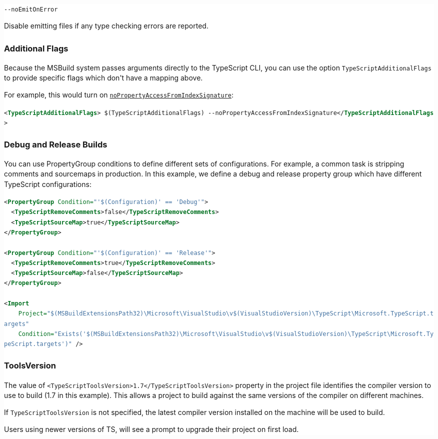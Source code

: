`--noEmitOnError`

Disable emitting files if any type checking errors are reported.

### Additional Flags 

Because the MSBuild system passes arguments directly to the TypeScript
CLI, you can use the option `TypeScriptAdditionalFlags` to provide
specific flags which don't have a mapping above.

For example, this would turn on
[`noPropertyAccessFromIndexSignature`](https://www.typescriptlang.org/tsconfig#noPropertyAccessFromIndexSignature):

```xml
<TypeScriptAdditionalFlags> $(TypeScriptAdditionalFlags) --noPropertyAccessFromIndexSignature</TypeScriptAdditionalFlags>
```

### Debug and Release Builds 

You can use PropertyGroup conditions to define different sets of
configurations. For example, a common task is stripping comments and
sourcemaps in production. In this example, we define a debug and release
property group which have different TypeScript configurations:

```xml
<PropertyGroup Condition="'$(Configuration)' == 'Debug'">
  <TypeScriptRemoveComments>false</TypeScriptRemoveComments>
  <TypeScriptSourceMap>true</TypeScriptSourceMap>
</PropertyGroup>

<PropertyGroup Condition="'$(Configuration)' == 'Release'">
  <TypeScriptRemoveComments>true</TypeScriptRemoveComments>
  <TypeScriptSourceMap>false</TypeScriptSourceMap>
</PropertyGroup>

<Import
    Project="$(MSBuildExtensionsPath32)\Microsoft\VisualStudio\v$(VisualStudioVersion)\TypeScript\Microsoft.TypeScript.targets"
    Condition="Exists('$(MSBuildExtensionsPath32)\Microsoft\VisualStudio\v$(VisualStudioVersion)\TypeScript\Microsoft.TypeScript.targets')" />
```

### ToolsVersion 

The value of `<TypeScriptToolsVersion>1.7</TypeScriptToolsVersion>`
property in the project file identifies the compiler version to use to
build (1.7 in this example). This allows a project to build against the
same versions of the compiler on different machines.

If `TypeScriptToolsVersion` is not specified, the latest compiler
version installed on the machine will be used to build.

Users using newer versions of TS, will see a prompt to upgrade their
project on first load.
